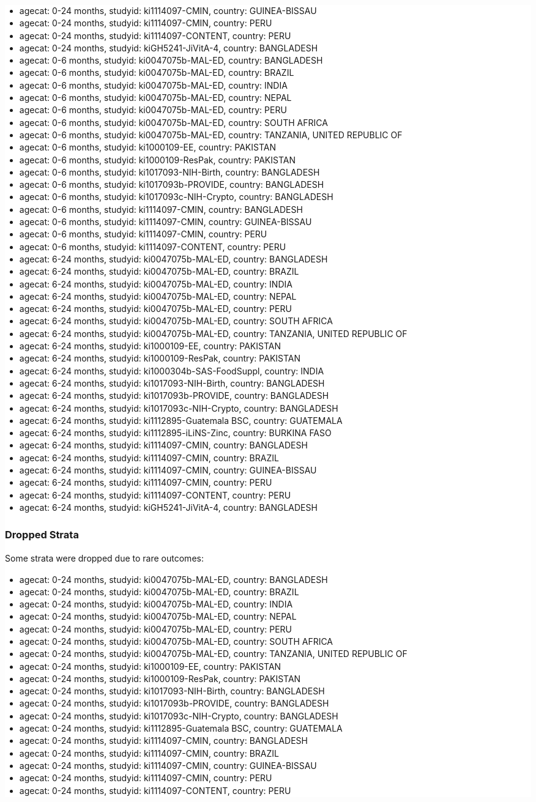 * agecat: 0-24 months, studyid: ki1114097-CMIN, country: GUINEA-BISSAU
* agecat: 0-24 months, studyid: ki1114097-CMIN, country: PERU
* agecat: 0-24 months, studyid: ki1114097-CONTENT, country: PERU
* agecat: 0-24 months, studyid: kiGH5241-JiVitA-4, country: BANGLADESH
* agecat: 0-6 months, studyid: ki0047075b-MAL-ED, country: BANGLADESH
* agecat: 0-6 months, studyid: ki0047075b-MAL-ED, country: BRAZIL
* agecat: 0-6 months, studyid: ki0047075b-MAL-ED, country: INDIA
* agecat: 0-6 months, studyid: ki0047075b-MAL-ED, country: NEPAL
* agecat: 0-6 months, studyid: ki0047075b-MAL-ED, country: PERU
* agecat: 0-6 months, studyid: ki0047075b-MAL-ED, country: SOUTH AFRICA
* agecat: 0-6 months, studyid: ki0047075b-MAL-ED, country: TANZANIA, UNITED REPUBLIC OF
* agecat: 0-6 months, studyid: ki1000109-EE, country: PAKISTAN
* agecat: 0-6 months, studyid: ki1000109-ResPak, country: PAKISTAN
* agecat: 0-6 months, studyid: ki1017093-NIH-Birth, country: BANGLADESH
* agecat: 0-6 months, studyid: ki1017093b-PROVIDE, country: BANGLADESH
* agecat: 0-6 months, studyid: ki1017093c-NIH-Crypto, country: BANGLADESH
* agecat: 0-6 months, studyid: ki1114097-CMIN, country: BANGLADESH
* agecat: 0-6 months, studyid: ki1114097-CMIN, country: GUINEA-BISSAU
* agecat: 0-6 months, studyid: ki1114097-CMIN, country: PERU
* agecat: 0-6 months, studyid: ki1114097-CONTENT, country: PERU
* agecat: 6-24 months, studyid: ki0047075b-MAL-ED, country: BANGLADESH
* agecat: 6-24 months, studyid: ki0047075b-MAL-ED, country: BRAZIL
* agecat: 6-24 months, studyid: ki0047075b-MAL-ED, country: INDIA
* agecat: 6-24 months, studyid: ki0047075b-MAL-ED, country: NEPAL
* agecat: 6-24 months, studyid: ki0047075b-MAL-ED, country: PERU
* agecat: 6-24 months, studyid: ki0047075b-MAL-ED, country: SOUTH AFRICA
* agecat: 6-24 months, studyid: ki0047075b-MAL-ED, country: TANZANIA, UNITED REPUBLIC OF
* agecat: 6-24 months, studyid: ki1000109-EE, country: PAKISTAN
* agecat: 6-24 months, studyid: ki1000109-ResPak, country: PAKISTAN
* agecat: 6-24 months, studyid: ki1000304b-SAS-FoodSuppl, country: INDIA
* agecat: 6-24 months, studyid: ki1017093-NIH-Birth, country: BANGLADESH
* agecat: 6-24 months, studyid: ki1017093b-PROVIDE, country: BANGLADESH
* agecat: 6-24 months, studyid: ki1017093c-NIH-Crypto, country: BANGLADESH
* agecat: 6-24 months, studyid: ki1112895-Guatemala BSC, country: GUATEMALA
* agecat: 6-24 months, studyid: ki1112895-iLiNS-Zinc, country: BURKINA FASO
* agecat: 6-24 months, studyid: ki1114097-CMIN, country: BANGLADESH
* agecat: 6-24 months, studyid: ki1114097-CMIN, country: BRAZIL
* agecat: 6-24 months, studyid: ki1114097-CMIN, country: GUINEA-BISSAU
* agecat: 6-24 months, studyid: ki1114097-CMIN, country: PERU
* agecat: 6-24 months, studyid: ki1114097-CONTENT, country: PERU
* agecat: 6-24 months, studyid: kiGH5241-JiVitA-4, country: BANGLADESH

### Dropped Strata

Some strata were dropped due to rare outcomes:

* agecat: 0-24 months, studyid: ki0047075b-MAL-ED, country: BANGLADESH
* agecat: 0-24 months, studyid: ki0047075b-MAL-ED, country: BRAZIL
* agecat: 0-24 months, studyid: ki0047075b-MAL-ED, country: INDIA
* agecat: 0-24 months, studyid: ki0047075b-MAL-ED, country: NEPAL
* agecat: 0-24 months, studyid: ki0047075b-MAL-ED, country: PERU
* agecat: 0-24 months, studyid: ki0047075b-MAL-ED, country: SOUTH AFRICA
* agecat: 0-24 months, studyid: ki0047075b-MAL-ED, country: TANZANIA, UNITED REPUBLIC OF
* agecat: 0-24 months, studyid: ki1000109-EE, country: PAKISTAN
* agecat: 0-24 months, studyid: ki1000109-ResPak, country: PAKISTAN
* agecat: 0-24 months, studyid: ki1017093-NIH-Birth, country: BANGLADESH
* agecat: 0-24 months, studyid: ki1017093b-PROVIDE, country: BANGLADESH
* agecat: 0-24 months, studyid: ki1017093c-NIH-Crypto, country: BANGLADESH
* agecat: 0-24 months, studyid: ki1112895-Guatemala BSC, country: GUATEMALA
* agecat: 0-24 months, studyid: ki1114097-CMIN, country: BANGLADESH
* agecat: 0-24 months, studyid: ki1114097-CMIN, country: BRAZIL
* agecat: 0-24 months, studyid: ki1114097-CMIN, country: GUINEA-BISSAU
* agecat: 0-24 months, studyid: ki1114097-CMIN, country: PERU
* agecat: 0-24 months, studyid: ki1114097-CONTENT, country: PERU